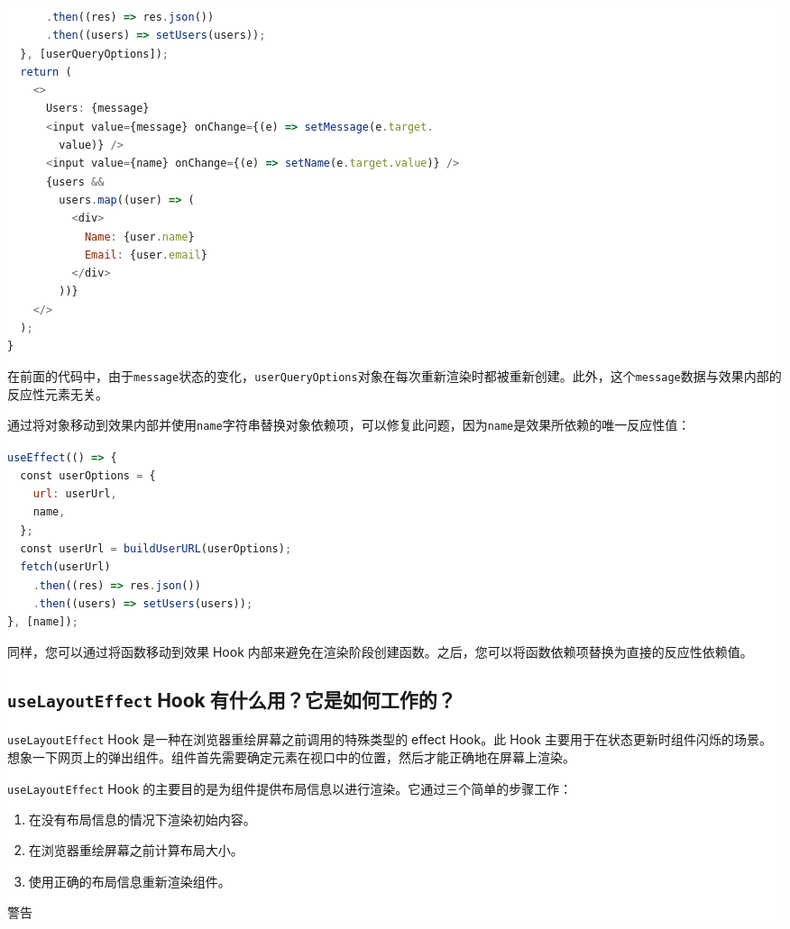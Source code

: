 ```js
      .then((res) => res.json())
      .then((users) => setUsers(users));
  }, [userQueryOptions]);
  return (
    <>
      Users: {message}
      <input value={message} onChange={(e) => setMessage(e.target.
        value)} />
      <input value={name} onChange={(e) => setName(e.target.value)} />
      {users &&
        users.map((user) => (
          <div>
            Name: {user.name}
            Email: {user.email}
          </div>
        ))}
    </>
  );
}
```

在前面的代码中，由于`message`状态的变化，`userQueryOptions`对象在每次重新渲染时都被重新创建。此外，这个`message`数据与效果内部的反应性元素无关。

通过将对象移动到效果内部并使用`name`字符串替换对象依赖项，可以修复此问题，因为`name`是效果所依赖的唯一反应性值：

```js
useEffect(() => {
  const userOptions = {
    url: userUrl,
    name,
  };
  const userUrl = buildUserURL(userOptions);
  fetch(userUrl)
    .then((res) => res.json())
    .then((users) => setUsers(users));
}, [name]);
```

同样，您可以通过将函数移动到效果 Hook 内部来避免在渲染阶段创建函数。之后，您可以将函数依赖项替换为直接的反应性依赖值。

## `useLayoutEffect` Hook 有什么用？它是如何工作的？

`useLayoutEffect` Hook 是一种在浏览器重绘屏幕之前调用的特殊类型的 effect Hook。此 Hook 主要用于在状态更新时组件闪烁的场景。想象一下网页上的弹出组件。组件首先需要确定元素在视口中的位置，然后才能正确地在屏幕上渲染。

`useLayoutEffect` Hook 的主要目的是为组件提供布局信息以进行渲染。它通过三个简单的步骤工作：

1.  在没有布局信息的情况下渲染初始内容。

1.  在浏览器重绘屏幕之前计算布局大小。

1.  使用正确的布局信息重新渲染组件。

警告
